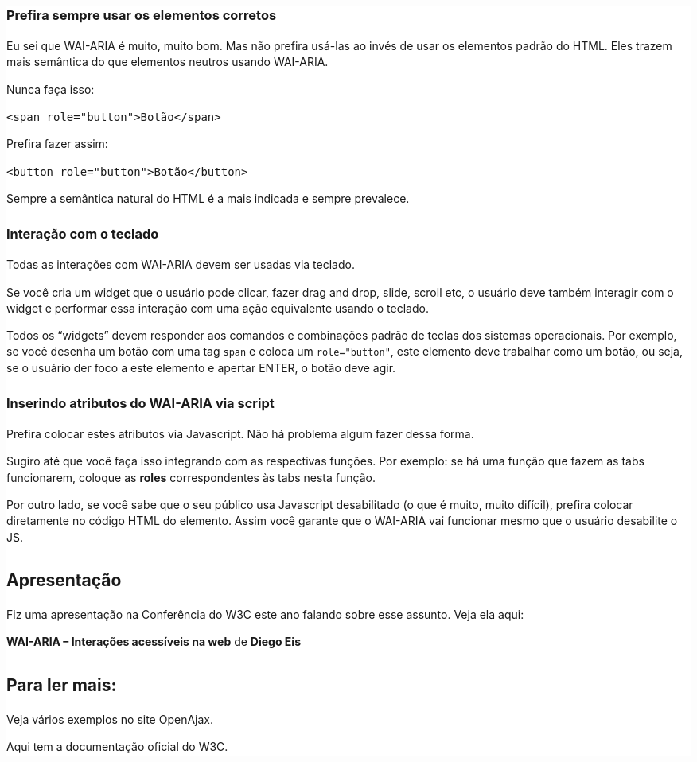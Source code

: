 ### Prefira sempre usar os elementos corretos

Eu sei que WAI-ARIA é muito, muito bom. Mas não prefira usá-las ao invés de usar os elementos padrão do HTML. Eles trazem mais semântica do que elementos neutros usando WAI-ARIA.

Nunca faça isso:

<pre class="lang-html">&lt;span role="button"&gt;Bot&atilde;o&lt;/span&gt;
</pre>

Prefira fazer assim:

<pre class="lang-html">&lt;button role="button"&gt;Bot&atilde;o&lt;/button&gt;
</pre>

Sempre a semântica natural do HTML é a mais indicada e sempre prevalece. 

### Interação com o teclado

Todas as interações com WAI-ARIA devem ser usadas via teclado.

Se você cria um widget que o usuário pode clicar, fazer drag and drop, slide, scroll etc, o usuário deve também interagir com o widget e performar essa interação com uma ação equivalente usando o teclado.

Todos os &#8220;widgets&#8221; devem responder aos comandos e combinações padrão de teclas dos sistemas operacionais. Por exemplo, se você desenha um botão com uma tag `span` e coloca um `role="button"`, este elemento deve trabalhar como um botão, ou seja, se o usuário der foco a este elemento e apertar ENTER, o botão deve agir.

### Inserindo atributos do WAI-ARIA via script

Prefira colocar estes atributos via Javascript. Não há problema algum fazer dessa forma.
  
Sugiro até que você faça isso integrando com as respectivas funções. Por exemplo: se há uma função que fazem as tabs funcionarem, coloque as **roles** correspondentes às tabs nesta função.

Por outro lado, se você sabe que o seu público usa Javascript desabilitado (o que é muito, muito difícil), prefira colocar diretamente no código HTML do elemento. Assim você garante que o WAI-ARIA vai funcionar mesmo que o usuário desabilite o JS.

## Apresentação

Fiz uma apresentação na [Conferência do W3C][3] este ano falando sobre esse assunto. Veja ela aqui:



 **<a href="https://www.slideshare.net/diegoeis/waiaria-interaes-acessveis-na-web" title="WAI-ARIA - Interações acessíveis na web" target="_blank">WAI-ARIA &#8211; Interações acessíveis na web</a>** de **<a href="http://www.slideshare.net/diegoeis" target="_blank">Diego Eis</a>** 

## Para ler mais:

Veja vários exemplos [no site OpenAjax][4].

Aqui tem a [documentação oficial do W3C][5].


 [1]: http://tableless.com.br/introducao-a-microdata-no-html5/
 [2]: http://www.w3.org/TR/wai-aria/roles#roles_categorization
 [3]: http://conferenciaweb.w3c.br
 [4]: http://oaa-accessibility.org/examples/
 [5]: http://www.w3.org/TR/wai-aria/
 [6]: https://developer.mozilla.org/en-US/docs/Accessibility/ARIA
 [7]: http://blog.paciellogroup.com/2013/02/using-wai-aria-landmarks-2013/